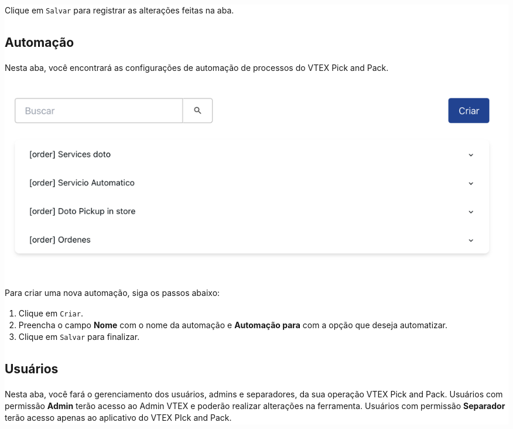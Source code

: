 Clique em `Salvar` para registrar as alterações feitas na aba.

## Automação

Nesta aba, você encontrará as configurações de automação de processos do VTEX Pick and Pack.

![pick-pack-automacao-pt](https://raw.githubusercontent.com/vtexdocs/help-center-content/refs/heads/main/docs/pt/tutorials/envio/vtex-pick-and-pack/vtex-pick-and-pack-configuracoes_5.png)

Para criar uma nova automação, siga os passos abaixo:

1. Clique em `Criar`.
2. Preencha o campo **Nome** com o nome da automação e **Automação para** com a opção que deseja automatizar.
3. Clique em `Salvar` para finalizar.

## Usuários

Nesta aba, você fará o gerenciamento dos usuários, admins e separadores, da sua operação VTEX Pick and Pack. Usuários com permissão **Admin** terão acesso ao Admin VTEX e poderão realizar alterações na ferramenta. Usuários com permissão **Separador** terão acesso apenas ao aplicativo do VTEX PIck and Pack. 
